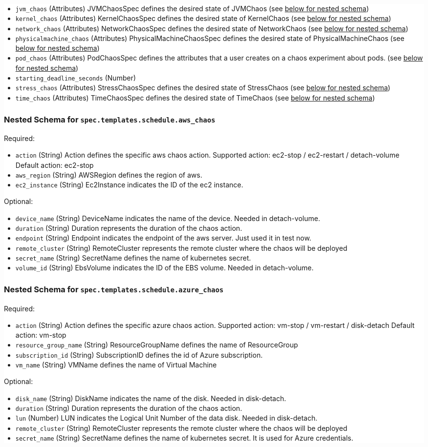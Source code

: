 - `jvm_chaos` (Attributes) JVMChaosSpec defines the desired state of JVMChaos (see [below for nested schema](#nestedatt--spec--templates--schedule--jvm_chaos))
- `kernel_chaos` (Attributes) KernelChaosSpec defines the desired state of KernelChaos (see [below for nested schema](#nestedatt--spec--templates--schedule--kernel_chaos))
- `network_chaos` (Attributes) NetworkChaosSpec defines the desired state of NetworkChaos (see [below for nested schema](#nestedatt--spec--templates--schedule--network_chaos))
- `physicalmachine_chaos` (Attributes) PhysicalMachineChaosSpec defines the desired state of PhysicalMachineChaos (see [below for nested schema](#nestedatt--spec--templates--schedule--physicalmachine_chaos))
- `pod_chaos` (Attributes) PodChaosSpec defines the attributes that a user creates on a chaos experiment about pods. (see [below for nested schema](#nestedatt--spec--templates--schedule--pod_chaos))
- `starting_deadline_seconds` (Number)
- `stress_chaos` (Attributes) StressChaosSpec defines the desired state of StressChaos (see [below for nested schema](#nestedatt--spec--templates--schedule--stress_chaos))
- `time_chaos` (Attributes) TimeChaosSpec defines the desired state of TimeChaos (see [below for nested schema](#nestedatt--spec--templates--schedule--time_chaos))

<a id="nestedatt--spec--templates--schedule--aws_chaos"></a>
### Nested Schema for `spec.templates.schedule.aws_chaos`

Required:

- `action` (String) Action defines the specific aws chaos action. Supported action: ec2-stop / ec2-restart / detach-volume Default action: ec2-stop
- `aws_region` (String) AWSRegion defines the region of aws.
- `ec2_instance` (String) Ec2Instance indicates the ID of the ec2 instance.

Optional:

- `device_name` (String) DeviceName indicates the name of the device. Needed in detach-volume.
- `duration` (String) Duration represents the duration of the chaos action.
- `endpoint` (String) Endpoint indicates the endpoint of the aws server. Just used it in test now.
- `remote_cluster` (String) RemoteCluster represents the remote cluster where the chaos will be deployed
- `secret_name` (String) SecretName defines the name of kubernetes secret.
- `volume_id` (String) EbsVolume indicates the ID of the EBS volume. Needed in detach-volume.


<a id="nestedatt--spec--templates--schedule--azure_chaos"></a>
### Nested Schema for `spec.templates.schedule.azure_chaos`

Required:

- `action` (String) Action defines the specific azure chaos action. Supported action: vm-stop / vm-restart / disk-detach Default action: vm-stop
- `resource_group_name` (String) ResourceGroupName defines the name of ResourceGroup
- `subscription_id` (String) SubscriptionID defines the id of Azure subscription.
- `vm_name` (String) VMName defines the name of Virtual Machine

Optional:

- `disk_name` (String) DiskName indicates the name of the disk. Needed in disk-detach.
- `duration` (String) Duration represents the duration of the chaos action.
- `lun` (Number) LUN indicates the Logical Unit Number of the data disk. Needed in disk-detach.
- `remote_cluster` (String) RemoteCluster represents the remote cluster where the chaos will be deployed
- `secret_name` (String) SecretName defines the name of kubernetes secret. It is used for Azure credentials.
